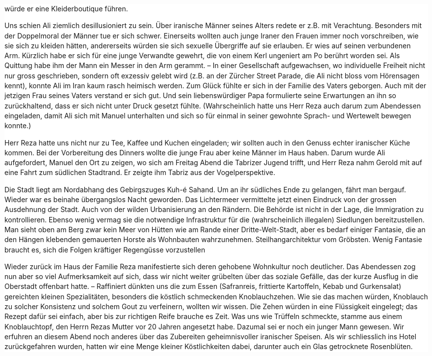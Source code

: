 würde er eine Kleiderboutique führen.

Uns schien Ali ziemlich desillusioniert zu sein. Über iranische Männer
seines Alters redete er z.B. mit Verachtung. Besonders mit der
Doppelmoral der Männer tue er sich schwer. Einerseits wollten auch junge
Iraner den Frauen immer noch vorschreiben, wie sie sich zu kleiden
hätten, andererseits würden sie sich sexuelle Übergriffe auf sie
erlauben. Er wies auf seinen verbundenen Arm. Kürzlich habe er sich für
eine junge Verwandte gewehrt, die von einem Kerl ungeniert am Po berührt
worden sei. Als Quittung habe ihm der Mann ein Messer in den Arm
gerammt. – In einer Gesellschaft aufgewachsen, wo individuelle Freiheit
nicht nur gross geschrieben, sondern oft exzessiv gelebt wird (z.B. an
der Zürcher Street Parade, die Ali nicht bloss vom Hörensagen kennt),
konnte Ali im Iran kaum rasch heimisch werden. Zum Glück fühlte er sich
in der Familie des Vaters geborgen. Auch mit der jetzigen Frau seines
Vaters verstand er sich gut. Und sein liebenswürdiger Papa formulierte
seine Erwartungen an ihn so zurückhaltend, dass er sich nicht unter
Druck gesetzt fühlte. (Wahrscheinlich hatte uns Herr Reza auch darum zum
Abendessen eingeladen, damit Ali sich mit Manuel unterhalten und sich so
für einmal in seiner gewohnte Sprach- und Wertewelt bewegen konnte.)

Herr Reza hatte uns nicht nur zu Tee, Kaffee und Kuchen eingeladen; wir
sollten auch in den Genuss echter iranischer Küche kommen. Bei der
Vorbereitung des Dinners wollte die junge Frau aber keine Männer im Haus
haben. Darum wurde Ali aufgefordert, Manuel den Ort zu zeigen, wo sich
am Freitag Abend die Tabrizer Jugend trifft, und Herr Reza nahm Gerold
mit auf eine Fahrt zum südlichen Stadtrand. Er zeigte ihm Tabriz aus der
Vogelperspektive.

Die Stadt liegt am Nordabhang des Gebirgszuges Kuh-é Sahand. Um an ihr
südliches Ende zu gelangen, fährt man bergauf. Wieder war es beinahe
übergangslos Nacht geworden. Das Lichtermeer vermittelte jetzt einen
Eindruck von der grossen Ausdehnung der Stadt. Auch von der wilden
Urbanisierung an den Rändern. Die Behörde ist nicht in der Lage, die
Immigration zu kontrollieren. Ebenso wenig vermag sie die notwendige
Infrastruktur für die (wahrscheinlich illegalen) Siedlungen
bereitzustellen. Man sieht oben am Berg zwar kein Meer von Hütten wie am
Rande einer Dritte-Welt-Stadt, aber es bedarf einiger Fantasie, die an
den Hängen klebenden gemauerten Horste als Wohnbauten wahrzunehmen.
Steilhangarchitektur vom Gröbsten. Wenig Fantasie braucht es, sich die
Folgen kräftiger Regengüsse vorzustellen

Wieder zurück im Haus der Familie Reza manifestierte sich deren gehobene
Wohnkultur noch deutlicher. Das Abendessen zog nun aber so viel
Aufmerksamkeit auf sich, dass wir nicht weiter grübelten über das
soziale Gefälle, das der kurze Ausflug in die Oberstadt offenbart hatte.
– Raffiniert dünkten uns die zum Essen (Safranreis, frittierte
Kartoffeln, Kebab und Gurkensalat) gereichten kleinen Spezialitäten,
besonders die köstlich schmeckenden Knoblauchzehen. Wie sie das machen
würden, Knoblauch zu solcher Konsistenz und solchem Gout zu verfeinern,
wollten wir wissen. Die Zehen würden in eine Flüssigkeit eingelegt; das
Rezept dafür sei einfach, aber bis zur richtigen Reife brauche es Zeit.
Was uns wie Trüffeln schmeckte, stamme aus einem Knoblauchtopf, den
Herrn Rezas Mutter vor 20 Jahren angesetzt habe. Dazumal sei er noch ein
junger Mann gewesen. Wir erfuhren an diesem Abend noch anderes über das
Zubereiten geheimnisvoller iranischer Speisen. Als wir schliesslich ins
Hotel zurückgefahren wurden, hatten wir eine Menge kleiner
Köstlichkeiten dabei, darunter auch ein Glas getrocknete Rosenblüten.
